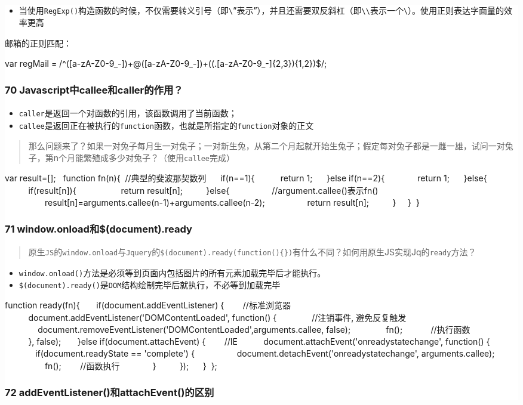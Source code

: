 *   当使用`RegExp()`构造函数的时候，不仅需要转义引号（即`\`”表示”），并且还需要双反斜杠（即`\\`表示一个`\`）。使用正则表达字面量的效率更高

邮箱的正则匹配：

var regMail = /^(\[a-zA-Z0-9_-\])+@(\[a-zA-Z0-9_-\])+((.\[a-zA-Z0-9_-\]{2,3}){1,2})$/;

### 70 Javascript中callee和caller的作用？

*   `caller`是返回一个对函数的引用，该函数调用了当前函数；
*   `callee`是返回正在被执行的`function`函数，也就是所指定的`function`对象的正文

> 那么问题来了？如果一对兔子每月生一对兔子；一对新生兔，从第二个月起就开始生兔子；假定每对兔子都是一雌一雄，试问一对兔子，第n个月能繁殖成多少对兔子？（使用`callee`完成）

var result=\[\];
  function fn(n){  //典型的斐波那契数列
     if(n==1){
          return 1;
     }else if(n==2){
             return 1;
     }else{
          if(result\[n\]){
                  return result\[n\];
         }else{
                 //argument.callee()表示fn()
                 result\[n\]=arguments.callee(n-1)+arguments.callee(n-2);
                 return result\[n\];
         }
    }
 }

### 71 window.onload和$(document).ready

> 原生`JS`的`window.onload`与`Jquery`的`$(document).ready(function(){})`有什么不同？如何用原生JS实现Jq的`ready`方法？

*   `window.onload()`方法是必须等到页面内包括图片的所有元素加载完毕后才能执行。
*   `$(document).ready()`是`DOM`结构绘制完毕后就执行，不必等到加载完毕

function ready(fn){
      if(document.addEventListener) {        //标准浏览器
          document.addEventListener('DOMContentLoaded', function() {
              //注销事件, 避免反复触发
              document.removeEventListener('DOMContentLoaded',arguments.callee, false);
              fn();            //执行函数
          }, false);
      }else if(document.attachEvent) {        //IE
          document.attachEvent('onreadystatechange', function() {
             if(document.readyState == 'complete') {
                 document.detachEvent('onreadystatechange', arguments.callee);
                 fn();        //函数执行
             }
         });
     }
 };

### 72 addEventListener()和attachEvent()的区别
